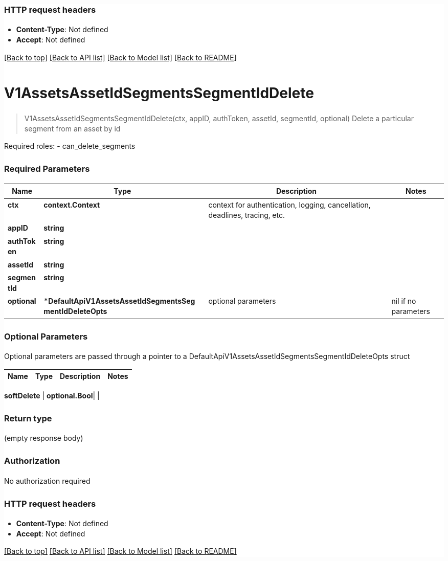 ### HTTP request headers

 - **Content-Type**: Not defined
 - **Accept**: Not defined

[[Back to top]](#) [[Back to API list]](../README.md#documentation-for-api-endpoints) [[Back to Model list]](../README.md#documentation-for-models) [[Back to README]](../README.md)

# **V1AssetsAssetIdSegmentsSegmentIdDelete**
> V1AssetsAssetIdSegmentsSegmentIdDelete(ctx, appID, authToken, assetId, segmentId, optional)
Delete a particular segment from an asset by id

 Required roles:  - can_delete_segments

### Required Parameters

Name | Type | Description  | Notes
------------- | ------------- | ------------- | -------------
 **ctx** | **context.Context** | context for authentication, logging, cancellation, deadlines, tracing, etc.
  **appID** | **string**|  | 
  **authToken** | **string**|  | 
  **assetId** | **string**|  | 
  **segmentId** | **string**|  | 
 **optional** | ***DefaultApiV1AssetsAssetIdSegmentsSegmentIdDeleteOpts** | optional parameters | nil if no parameters

### Optional Parameters
Optional parameters are passed through a pointer to a DefaultApiV1AssetsAssetIdSegmentsSegmentIdDeleteOpts struct

Name | Type | Description  | Notes
------------- | ------------- | ------------- | -------------




 **softDelete** | **optional.Bool**|  | 

### Return type

 (empty response body)

### Authorization

No authorization required

### HTTP request headers

 - **Content-Type**: Not defined
 - **Accept**: Not defined

[[Back to top]](#) [[Back to API list]](../README.md#documentation-for-api-endpoints) [[Back to Model list]](../README.md#documentation-for-models) [[Back to README]](../README.md)
